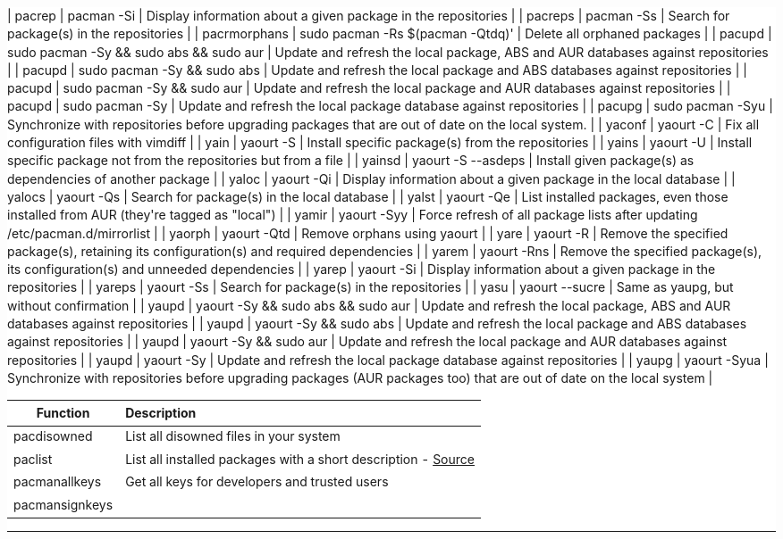 | pacrep       | pacman -Si                              | Display information about a given package in the repositories                                                       |
| pacreps      | pacman -Ss                              | Search for package(s) in the repositories                                                                           |
| pacrmorphans | sudo pacman -Rs $(pacman -Qtdq)'        | Delete all orphaned packages                                                                                        |
| pacupd       | sudo pacman -Sy && sudo abs && sudo aur | Update and refresh the local package, ABS and AUR databases against repositories                                    |
| pacupd       | sudo pacman -Sy && sudo abs             | Update and refresh the local package and ABS databases against repositories                                         |
| pacupd       | sudo pacman -Sy && sudo aur             | Update and refresh the local package and AUR databases against repositories                                         |
| pacupd       | sudo pacman -Sy                         | Update and refresh the local package database against repositories                                                  |
| pacupg       | sudo pacman -Syu                        | Synchronize with repositories before upgrading packages that are out of date on the local system.                   |
| yaconf       | yaourt -C                               | Fix all configuration files with vimdiff                                                                            |
| yain         | yaourt -S                               | Install specific package(s) from the repositories                                                                   |
| yains        | yaourt -U                               | Install specific package not from the repositories but from a file                                                  |
| yainsd       | yaourt -S --asdeps                      | Install given package(s) as dependencies of another package                                                         |
| yaloc        | yaourt -Qi                              | Display information about a given package in the local database                                                     |
| yalocs       | yaourt -Qs                              | Search for package(s) in the local database                                                                         |
| yalst        | yaourt -Qe                              | List installed packages, even those installed from AUR (they're tagged as "local")                                  |
| yamir        | yaourt -Syy                             | Force refresh of all package lists after updating /etc/pacman.d/mirrorlist                                          |
| yaorph       | yaourt -Qtd                             | Remove orphans using yaourt                                                                                         |
| yare         | yaourt -R                               | Remove the specified package(s), retaining its configuration(s) and required dependencies                           |
| yarem        | yaourt -Rns                             | Remove the specified package(s), its configuration(s) and unneeded dependencies                                     |
| yarep        | yaourt -Si                              | Display information about a given package in the repositories                                                       |
| yareps       | yaourt -Ss                              | Search for package(s) in the repositories                                                                           |
| yasu         | yaourt --sucre                          | Same as yaupg, but without confirmation                                                                             |
| yaupd        | yaourt -Sy && sudo abs && sudo aur      | Update and refresh the local package, ABS and AUR databases against repositories                                    |
| yaupd        | yaourt -Sy && sudo abs                  | Update and refresh the local package and ABS databases against repositories                                         |
| yaupd        | yaourt -Sy && sudo aur                  | Update and refresh the local package and AUR databases against repositories                                         |
| yaupd        | yaourt -Sy                              | Update and refresh the local package database against repositories                                                  |
| yaupg        | yaourt -Syua                            | Synchronize with repositories before upgrading packages (AUR packages too) that are out of date on the local system |

| Function       | Description                                                                                                       |
|----------------|:------------------------------------------------------------------------------------------------------------------|
| pacdisowned    | List all disowned files in your system                                                                            |
| paclist        | List all installed packages with a short description - [Source](https://bbs.archlinux.org/viewtopic.php?id=93683) |
| pacmanallkeys  | Get all keys for developers and trusted users                                                                     |
| pacmansignkeys |                                                                                                                   |

---